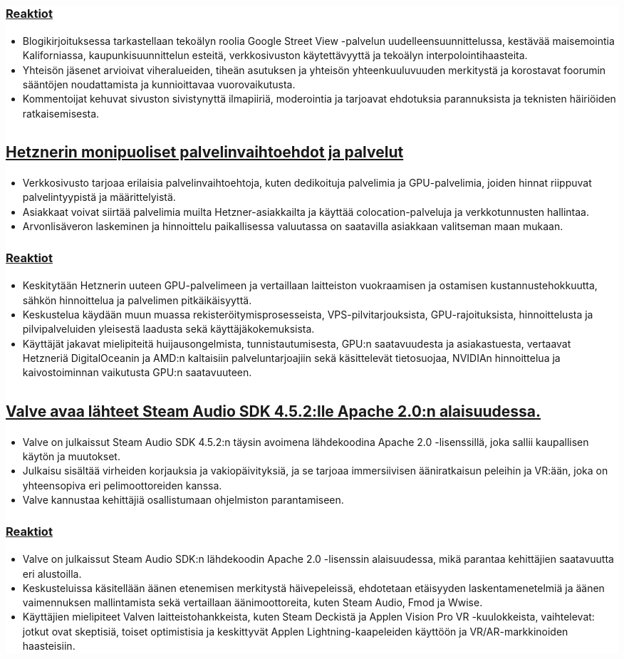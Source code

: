 ### [Reaktiot](https://news.ycombinator.com/item?id=39439771)

- Blogikirjoituksessa tarkastellaan tekoälyn roolia Google Street View -palvelun uudelleensuunnittelussa, kestävää maisemointia Kaliforniassa, kaupunkisuunnittelun esteitä, verkkosivuston käytettävyyttä ja tekoälyn interpolointihaasteita.
- Yhteisön jäsenet arvioivat viheralueiden, tiheän asutuksen ja yhteisön yhteenkuuluvuuden merkitystä ja korostavat foorumin sääntöjen noudattamista ja kunnioittavaa vuorovaikutusta.
- Kommentoijat kehuvat sivuston sivistynyttä ilmapiiriä, moderointia ja tarjoavat ehdotuksia parannuksista ja teknisten häiriöiden ratkaisemisesta.

## [Hetznerin monipuoliset palvelinvaihtoehdot ja palvelut](https://robot.hetzner.com/order/index/culture/en_GB)

- Verkkosivusto tarjoaa erilaisia palvelinvaihtoehtoja, kuten dedikoituja palvelimia ja GPU-palvelimia, joiden hinnat riippuvat palvelintyypistä ja määrittelyistä.
- Asiakkaat voivat siirtää palvelimia muilta Hetzner-asiakkailta ja käyttää colocation-palveluja ja verkkotunnusten hallintaa.
- Arvonlisäveron laskeminen ja hinnoittelu paikallisessa valuutassa on saatavilla asiakkaan valitseman maan mukaan.

### [Reaktiot](https://news.ycombinator.com/item?id=39440503)

- Keskitytään Hetznerin uuteen GPU-palvelimeen ja vertaillaan laitteiston vuokraamisen ja ostamisen kustannustehokkuutta, sähkön hinnoittelua ja palvelimen pitkäikäisyyttä.
- Keskustelua käydään muun muassa rekisteröitymisprosesseista, VPS-pilvitarjouksista, GPU-rajoituksista, hinnoittelusta ja pilvipalveluiden yleisestä laadusta sekä käyttäjäkokemuksista.
- Käyttäjät jakavat mielipiteitä huijausongelmista, tunnistautumisesta, GPU:n saatavuudesta ja asiakastuesta, vertaavat Hetzneriä DigitalOceanin ja AMD:n kaltaisiin palveluntarjoajiin sekä käsittelevät tietosuojaa, NVIDIAn hinnoittelua ja kaivostoiminnan vaikutusta GPU:n saatavuuteen.

## [Valve avaa lähteet Steam Audio SDK 4.5.2:lle Apache 2.0:n alaisuudessa.](https://www.phoronix.com/news/Steam-Audio-SDK-Fully-Open)

- Valve on julkaissut Steam Audio SDK 4.5.2:n täysin avoimena lähdekoodina Apache 2.0 -lisenssillä, joka sallii kaupallisen käytön ja muutokset.
- Julkaisu sisältää virheiden korjauksia ja vakiopäivityksiä, ja se tarjoaa immersiivisen ääniratkaisun peleihin ja VR:ään, joka on yhteensopiva eri pelimoottoreiden kanssa.
- Valve kannustaa kehittäjiä osallistumaan ohjelmiston parantamiseen.

### [Reaktiot](https://news.ycombinator.com/item?id=39443283)

- Valve on julkaissut Steam Audio SDK:n lähdekoodin Apache 2.0 -lisenssin alaisuudessa, mikä parantaa kehittäjien saatavuutta eri alustoilla.
- Keskusteluissa käsitellään äänen etenemisen merkitystä häivepeleissä, ehdotetaan etäisyyden laskentamenetelmiä ja äänen vaimennuksen mallintamista sekä vertaillaan äänimoottoreita, kuten Steam Audio, Fmod ja Wwise.
- Käyttäjien mielipiteet Valven laitteistohankkeista, kuten Steam Deckistä ja Applen Vision Pro VR -kuulokkeista, vaihtelevat: jotkut ovat skeptisiä, toiset optimistisia ja keskittyvät Applen Lightning-kaapeleiden käyttöön ja VR/AR-markkinoiden haasteisiin.
